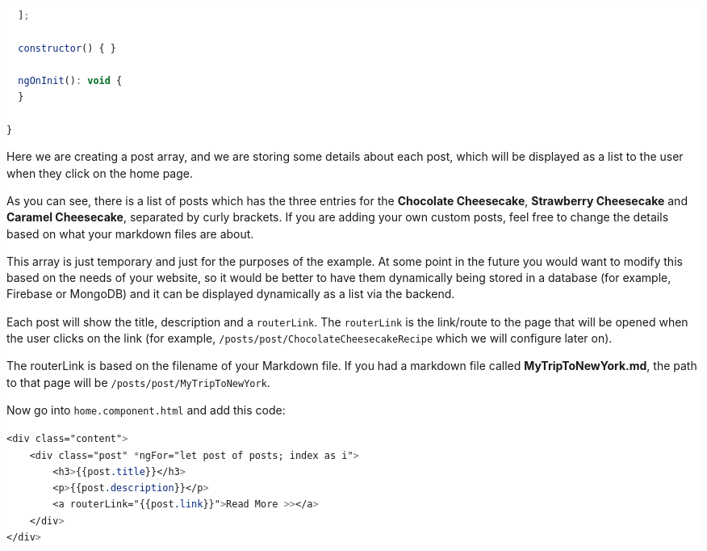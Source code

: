 ```js
  ];

  constructor() { }

  ngOnInit(): void {
  }

}
```


<div class="pb-3"></div>

Here we are creating a post array, and we are storing some details about each post, which will be displayed as a list to the user when they click on the home page.

<div class="pb-3"></div>

As you can see, there is a list of posts which has the three entries for the **Chocolate Cheesecake**, **Strawberry Cheesecake** and **Caramel Cheesecake**, separated by curly brackets. If you are adding your own custom posts, feel free to change the details based on what your markdown files are about.

<div class="pb-3"></div>

This array is just temporary and just for the purposes of the example. At some point in the future you would want to modify this based on the needs of your website, so it would be better to have them dynamically being stored in a database (for example, Firebase or MongoDB) and it can be displayed dynamically as a list via the backend.

<div class="pb-3"></div>

Each post will show the title, description and a  `routerLink`. The `routerLink` is the link/route to the page that will be opened when the user clicks on the link (for example, `/posts/post/ChocolateCheesecakeRecipe` which we will configure later on).

<div class="pb-3"></div>

The routerLink is based on the filename of your Markdown file. If you had a markdown file called **MyTripToNewYork.md**, the path to that page will be `/posts/post/MyTripToNewYork`.

<div class="pb-3"></div>

Now go into `home.component.html` and add this code: 

<div class="pb-3"></div>


```css
<div class="content">
    <div class="post" *ngFor="let post of posts; index as i">
        <h3>{{post.title}}</h3>
        <p>{{post.description}}</p>
        <a routerLink="{{post.link}}">Read More >></a>
    </div>
</div>

```
